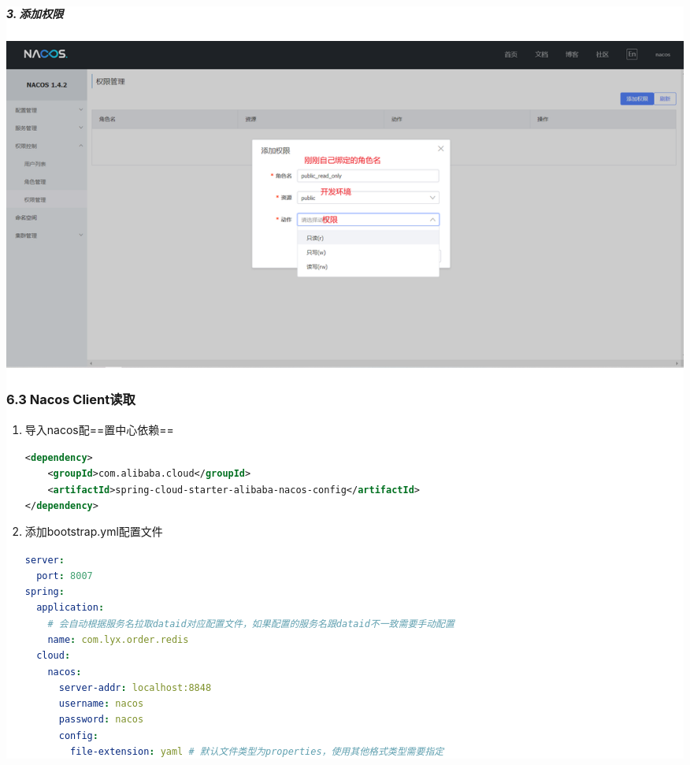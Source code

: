 

##### 3. 添加权限

![image-20210902135752566](SpringCloud.assets/image-20210902135752566.png)



### 6.3 Nacos Client读取

1. 导入nacos配==置中心依赖==

   ```xml
   <dependency>
       <groupId>com.alibaba.cloud</groupId>
       <artifactId>spring-cloud-starter-alibaba-nacos-config</artifactId>
   </dependency>
   ```

   

2. 添加bootstrap.yml配置文件

   ```yml
   server:
     port: 8007
   spring:
     application:
       # 会自动根据服务名拉取dataid对应配置文件，如果配置的服务名跟dataid不一致需要手动配置
       name: com.lyx.order.redis
     cloud:
       nacos:
         server-addr: localhost:8848
         username: nacos
         password: nacos
         config:
           file-extension: yaml # 默认文件类型为properties，使用其他格式类型需要指定
   ```
